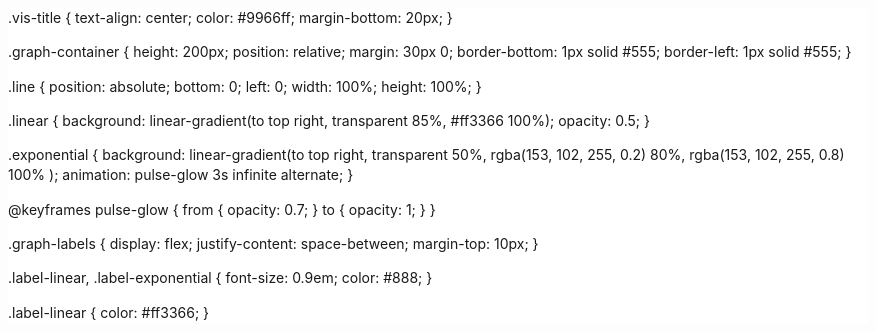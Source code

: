 .vis-title {
  text-align: center;
  color: #9966ff;
  margin-bottom: 20px;
}

.graph-container {
  height: 200px;
  position: relative;
  margin: 30px 0;
  border-bottom: 1px solid #555;
  border-left: 1px solid #555;
}

.line {
  position: absolute;
  bottom: 0;
  left: 0;
  width: 100%;
  height: 100%;
}

.linear {
  background: linear-gradient(to top right, transparent 85%, #ff3366 100%);
  opacity: 0.5;
}

.exponential {
  background: linear-gradient(to top right, 
    transparent 50%, 
    rgba(153, 102, 255, 0.2) 80%, 
    rgba(153, 102, 255, 0.8) 100%
  );
  animation: pulse-glow 3s infinite alternate;
}

@keyframes pulse-glow {
  from { opacity: 0.7; }
  to { opacity: 1; }
}

.graph-labels {
  display: flex;
  justify-content: space-between;
  margin-top: 10px;
}

.label-linear, .label-exponential {
  font-size: 0.9em;
  color: #888;
}

.label-linear {
  color: #ff3366;
}
